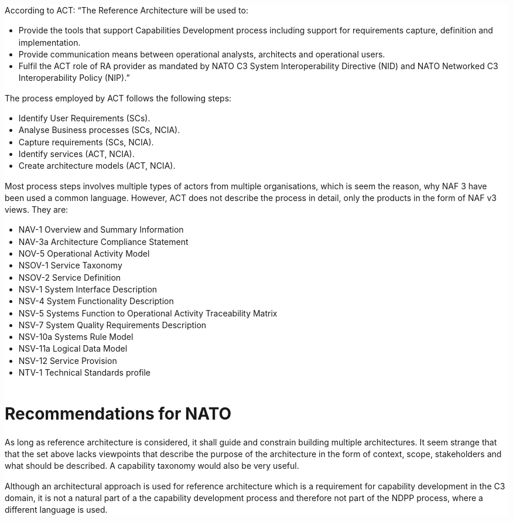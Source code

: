 According to ACT: “The Reference Architecture will be used to:

-   Provide the tools that support Capabilities Development process
    including support for requirements capture, definition
    and implementation.
-   Provide communication means between operational analysts, architects
    and operational users.
-   Fulfil the ACT role of RA provider as mandated by NATO C3 System
    Interoperability Directive (NID) and NATO Networked C3
    Interoperability Policy (NIP).”



The process employed by ACT follows the following steps:

-   Identify User Requirements (SCs).
-   Analyse Business processes (SCs, NCIA).
-   Capture requirements (SCs, NCIA).
-   Identify services (ACT, NCIA).
-   Create architecture models (ACT, NCIA).

Most process steps involves multiple types of actors from multiple
organisations, which is seem the reason, why NAF 3 have been used a
common language. However, ACT does not describe the process in detail,
only the products in the form of NAF v3 views. They are:

-   NAV-1 Overview and Summary Information
-   NAV-3a Architecture Compliance Statement
-   NOV-5 Operational Activity Model
-   NSOV-1 Service Taxonomy
-   NSOV-2 Service Definition
-   NSV-1 System Interface Description
-   NSV-4 System Functionality Description
-   NSV-5 Systems Function to Operational Activity Traceability Matrix
-   NSV-7 System Quality Requirements Description
-   NSV-10a Systems Rule Model
-   NSV-11a Logical Data Model
-   NSV-12 Service Provision
-   NTV-1 Technical Standards profile

# Recommendations for NATO

As long as reference architecture is considered, it shall guide and
constrain building multiple architectures. It seem strange that that the
set above lacks viewpoints that describe the purpose of the architecture
in the form of context, scope, stakeholders and what should be
described. A capability taxonomy would also be very useful.

Although an architectural approach is used for reference architecture
which is a requirement for capability development in the C3 domain, it
is not a natural part of a the capability development process and
therefore not part of the NDPP process, where a different language is
used.
